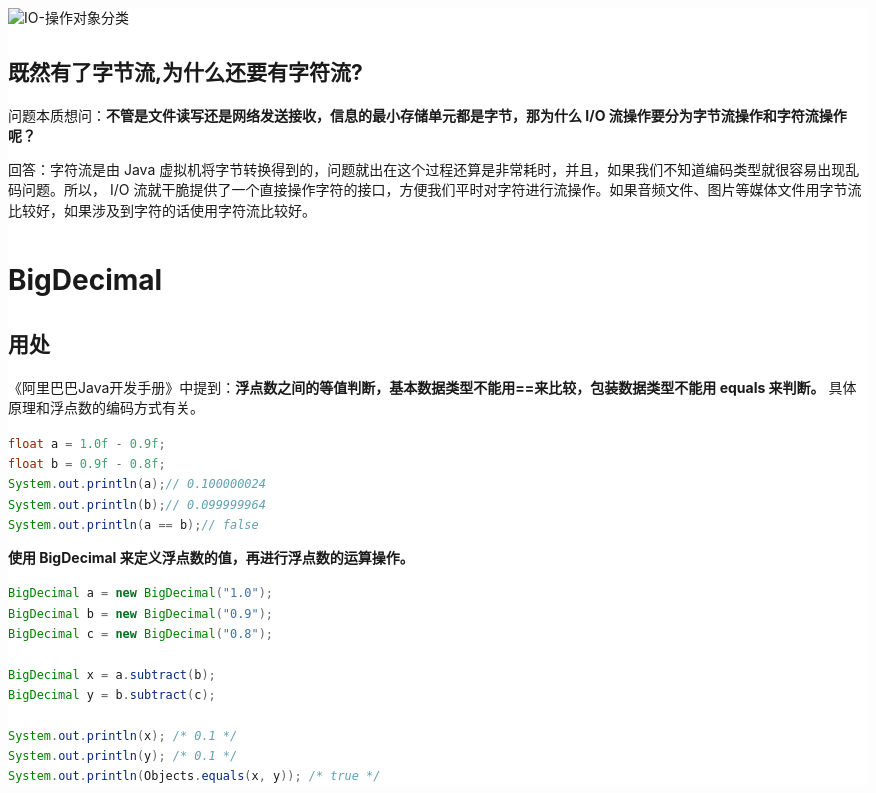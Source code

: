 ![IO-操作对象分类](E:\笔记\java基础笔记\.assets\IO-操作对象分类.png)

## 既然有了字节流,为什么还要有字符流?

问题本质想问：**不管是文件读写还是网络发送接收，信息的最小存储单元都是字节，那为什么 I/O 流操作要分为字节流操作和字符流操作呢？**

回答：字符流是由 Java 虚拟机将字节转换得到的，问题就出在这个过程还算是非常耗时，并且，如果我们不知道编码类型就很容易出现乱码问题。所以， I/O 流就干脆提供了一个直接操作字符的接口，方便我们平时对字符进行流操作。如果音频文件、图片等媒体文件用字节流比较好，如果涉及到字符的话使用字符流比较好。

# BigDecimal

## 用处

《阿里巴巴Java开发手册》中提到：**浮点数之间的等值判断，基本数据类型不能用==来比较，包装数据类型不能用 equals 来判断。** 具体原理和浮点数的编码方式有关。

```java
float a = 1.0f - 0.9f;
float b = 0.9f - 0.8f;
System.out.println(a);// 0.100000024
System.out.println(b);// 0.099999964
System.out.println(a == b);// false
```

**使用 BigDecimal 来定义浮点数的值，再进行浮点数的运算操作。**

```java
BigDecimal a = new BigDecimal("1.0");
BigDecimal b = new BigDecimal("0.9");
BigDecimal c = new BigDecimal("0.8");

BigDecimal x = a.subtract(b); 
BigDecimal y = b.subtract(c); 

System.out.println(x); /* 0.1 */
System.out.println(y); /* 0.1 */
System.out.println(Objects.equals(x, y)); /* true */
```






